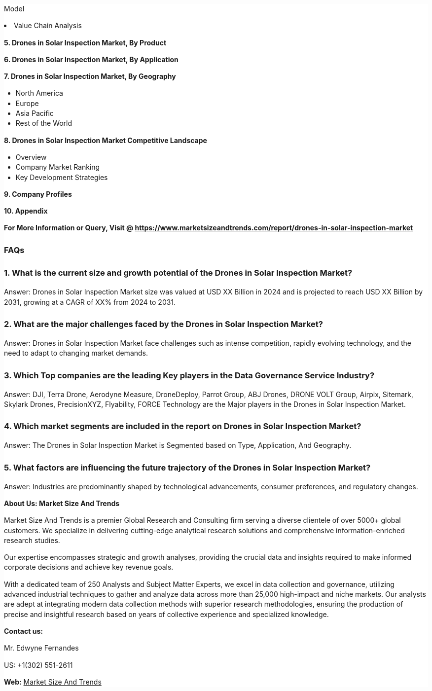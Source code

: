 Model</span></li><li><span class="">Value Chain Analysis</span></li></ul></div><div class="" data-test-id=""><p><strong><span class="">5. Drones in Solar Inspection Market, By Product</span></strong></p></div><div class="" data-test-id=""><p><strong><span class="">6. Drones in Solar Inspection Market, By Application</span></strong></p></div><div class="" data-test-id=""><p><strong><span class="">7. Drones in Solar Inspection Market, By Geography</span></strong></p></div><div class="" data-test-id=""><ul><li><span class="">North America</span></li><li><span class="">Europe</span></li><li><span class="">Asia Pacific</span></li><li><span class="">Rest of the World</span></li></ul></div><div class="" data-test-id=""><p><strong><span class="">8. Drones in Solar Inspection Market Competitive Landscape</span></strong></p></div><div class="" data-test-id=""><ul><li><span class="">Overview</span></li><li><span class="">Company Market Ranking</span></li><li><span class="">Key Development Strategies</span></li></ul></div><div class="" data-test-id=""><p><strong><span class="">9. Company Profiles</span></strong></p></div><div class="" data-test-id=""><p><strong><span class="">10. Appendix</span></strong></p></div><div class="" data-test-id=""><p><strong><span class="">For More Information or Query, Visit @ <a href="https://www.marketsizeandtrends.com/report/drones-in-solar-inspection-market" target="_blank">https://www.marketsizeandtrends.com/report/drones-in-solar-inspection-market</a></span></strong></p></div><div class="" data-test-id=""><div class="article-main__content" data-test-id="publishing-text-block"><h3><strong><span class="">FAQs</span></strong></h3></div><div class="article-main__content" data-test-id="publishing-text-block"><h3><span class="">1. What is the current size and growth potential of the Drones in Solar Inspection Market?</span></h3></div><div class="article-main__content" data-test-id="publishing-text-block"><p><span class="font-[700]">Answer</span><span class="">: Drones in Solar Inspection Market size was valued at USD XX Billion in 2024 and is projected to reach USD XX Billion by 2031, growing at a CAGR of XX% from 2024 to 2031.</span></p></div><div class="article-main__content" data-test-id="publishing-text-block"><h3><span class="">2. What are the major challenges faced by the Drones in Solar Inspection Market?</span></h3></div><div class="article-main__content" data-test-id="publishing-text-block"><p><span class="font-[700]">Answer</span><span class="">: Drones in Solar Inspection Market face challenges such as intense competition, rapidly evolving technology, and the need to adapt to changing market demands.</span></p></div><div class="article-main__content" data-test-id="publishing-text-block"><h3><span class="">3. Which Top companies are the leading Key players in the Data Governance Service Industry?</span></h3></div><div class="article-main__content" data-test-id="publishing-text-block"><p><span class="font-[700]">Answer</span><span class="">: DJI, Terra Drone, Aerodyne Measure, DroneDeploy, Parrot Group, ABJ Drones, DRONE VOLT Group, Airpix, Sitemark, Skylark Drones, PrecisionXYZ, Flyability, FORCE Technology are the Major players in the Drones in Solar Inspection Market.</span></p></div><div class="article-main__content" data-test-id="publishing-text-block"><h3><span class="">4. Which market segments are included in the report on Drones in Solar Inspection Market?</span></h3></div><div class="article-main__content" data-test-id="publishing-text-block"><p><span class="font-[700]">Answer</span><span class="">: The Drones in Solar Inspection Market is Segmented based on Type, Application, And Geography.</span></p></div><div class="article-main__content" data-test-id="publishing-text-block"><h3><span class="">5. What factors are influencing the future trajectory of the Drones in Solar Inspection Market?</span></h3></div><div class="article-main__content" data-test-id="publishing-text-block"><p><span class="font-[700]">Answer:</span><span class="">&nbsp;Industries are predominantly shaped by technological advancements, consumer preferences, and regulatory changes.</span></p></div><p><strong><span class="">About Us: Market Size And Trends</span></strong></p></div><div class="" data-test-id=""><p><span class="">Market Size And Trends is a premier Global Research and Consulting firm serving a diverse clientele of over 5000+ global customers. We specialize in delivering cutting-edge analytical research solutions and comprehensive information-enriched research studies.</span></p></div><div class="" data-test-id=""><p><span class="">Our expertise encompasses strategic and growth analyses, providing the crucial data and insights required to make informed corporate decisions and achieve key revenue goals.</span></p></div><div class="" data-test-id=""><p><span class="">With a dedicated team of 250 Analysts and Subject Matter Experts, we excel in data collection and governance, utilizing advanced industrial techniques to gather and analyze data across more than 25,000 high-impact and niche markets. Our analysts are adept at integrating modern data collection methods with superior research methodologies, ensuring the production of precise and insightful research based on years of collective experience and specialized knowledge.</span></p></div><div class="" data-test-id=""><p><strong><span class="">Contact us:</span></strong></p></div><div class="" data-test-id=""><p><span class="">Mr. Edwyne Fernandes</span></p></div><div class="" data-test-id=""><p><span class="">US: +1(302) 551-2611<br /></span></p><p><span class=""><strong>Web:</strong> <a href="https://www.marketsizeandtrends.com/" target="_blank">Market Size And Trends</a></span></p></div>
